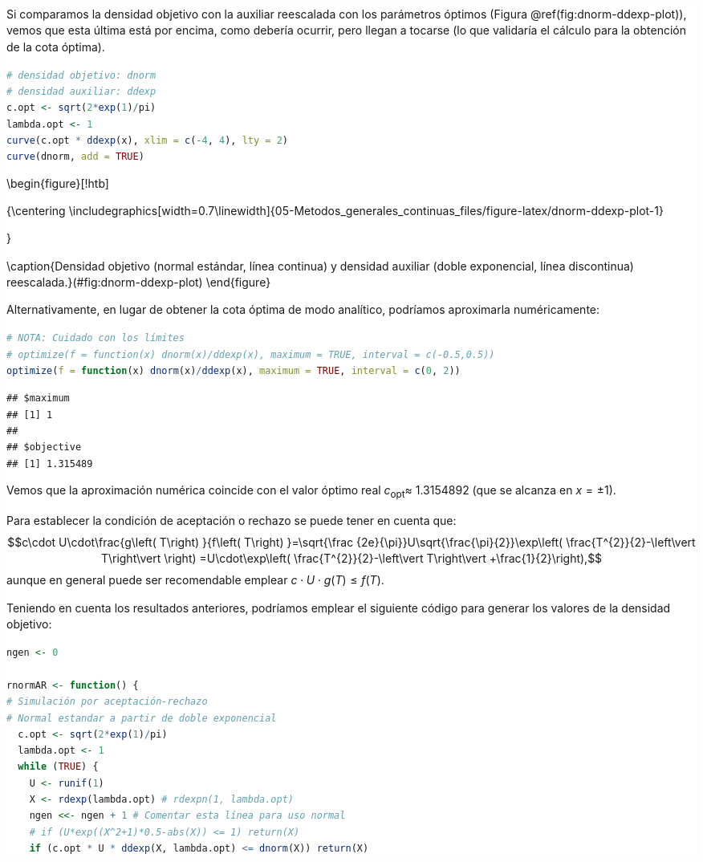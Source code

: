 Si comparamos la densidad objetivo con la auxiliar reescalada con los parámetros óptimos (Figura \@ref(fig:dnorm-ddexp-plot)), vemos que esta última está por encima, como debería ocurrir, pero llegan a tocarse (lo que validaría el cálculo para la obtención de la cota óptima).


```r
# densidad objetivo: dnorm
# densidad auxiliar: ddexp
c.opt <- sqrt(2*exp(1)/pi)
lambda.opt <- 1
curve(c.opt * ddexp(x), xlim = c(-4, 4), lty = 2)
curve(dnorm, add = TRUE)
```

\begin{figure}[!htb]

{\centering \includegraphics[width=0.7\linewidth]{05-Metodos_generales_continuas_files/figure-latex/dnorm-ddexp-plot-1} 

}

\caption{Densidad objetivo (normal estándar, línea continua) y densidad auxiliar (doble exponencial, línea discontinua) reescalada.}(\#fig:dnorm-ddexp-plot)
\end{figure}

Alternativamente, en lugar de obtener la cota óptima de modo analítico, podríamos aproximarla numéricamente:


```r
# NOTA: Cuidado con los límites
# optimize(f = function(x) dnorm(x)/ddexp(x), maximum = TRUE, interval = c(-0.5,0.5))
optimize(f = function(x) dnorm(x)/ddexp(x), maximum = TRUE, interval = c(0, 2))
```

```
## $maximum
## [1] 1
## 
## $objective
## [1] 1.315489
```

Vemos que la aproximación numérica coincide con el valor óptimo real $c_{\text{opt}} \approx$  1.3154892 (que se alcanza en $x = \pm 1$).

Para establecer la condición de aceptación o rechazo se puede tener en cuenta que:
$$c\cdot U\cdot\frac{g\left( T\right)  }{f\left( T\right)  }=\sqrt{\frac
{2e}{\pi}}U\sqrt{\frac{\pi}{2}}\exp\left( \frac{T^{2}}{2}-\left\vert
T\right\vert \right)  =U\cdot\exp\left( \frac{T^{2}}{2}-\left\vert
T\right\vert +\frac{1}{2}\right),$$
aunque en general puede ser recomendable emplear 
$c\cdot U\cdot g\left( T\right) \leq f\left( T\right)$.

Teniendo en cuenta los resultados anteriores, podríamos emplear el siguiente código para generar los valores de la densidad objetivo:


```r
ngen <- 0

rnormAR <- function() {
# Simulación por aceptación-rechazo
# Normal estandar a partir de doble exponencial
  c.opt <- sqrt(2*exp(1)/pi)
  lambda.opt <- 1
  while (TRUE) {
    U <- runif(1)
    X <- rdexp(lambda.opt) # rdexpn(1, lambda.opt)
    ngen <<- ngen + 1 # Comentar esta línea para uso normal
    # if (U*exp((X^2+1)*0.5-abs(X)) <= 1) return(X)
    if (c.opt * U * ddexp(X, lambda.opt) <= dnorm(X)) return(X)
```